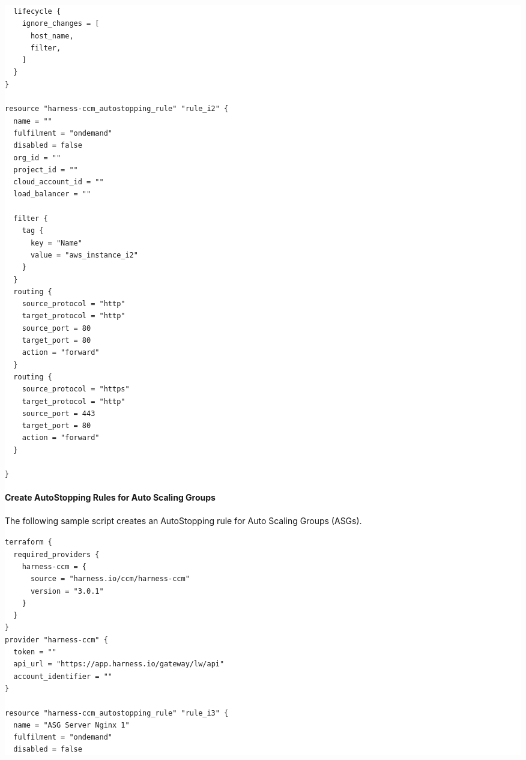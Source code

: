 ```
  lifecycle {  
    ignore_changes = [  
      host_name,  
      filter,  
    ]  
  }  
}  
  
resource "harness-ccm_autostopping_rule" "rule_i2" {  
  name = ""  
  fulfilment = "ondemand"  
  disabled = false  
  org_id = ""  
  project_id = ""  
  cloud_account_id = ""  
  load_balancer = ""  
    
  filter {  
    tag {  
      key = "Name"  
      value = "aws_instance_i2"  
    }  
  }  
  routing {  
    source_protocol = "http"  
    target_protocol = "http"  
    source_port = 80  
    target_port = 80  
    action = "forward"  
  }  
  routing {  
    source_protocol = "https"  
    target_protocol = "http"  
    source_port = 443  
    target_port = 80  
    action = "forward"  
  }  
    
}
```
#### Create AutoStopping Rules for Auto Scaling Groups

The following sample script creates an AutoStopping rule for Auto Scaling Groups (ASGs).


```
terraform {  
  required_providers {  
    harness-ccm = {  
      source = "harness.io/ccm/harness-ccm"  
      version = "3.0.1"  
    }  
  }  
}  
provider "harness-ccm" {  
  token = ""  
  api_url = "https://app.harness.io/gateway/lw/api"  
  account_identifier = ""  
}  
  
resource "harness-ccm_autostopping_rule" "rule_i3" {  
  name = "ASG Server Nginx 1"  
  fulfilment = "ondemand"  
  disabled = false  
```